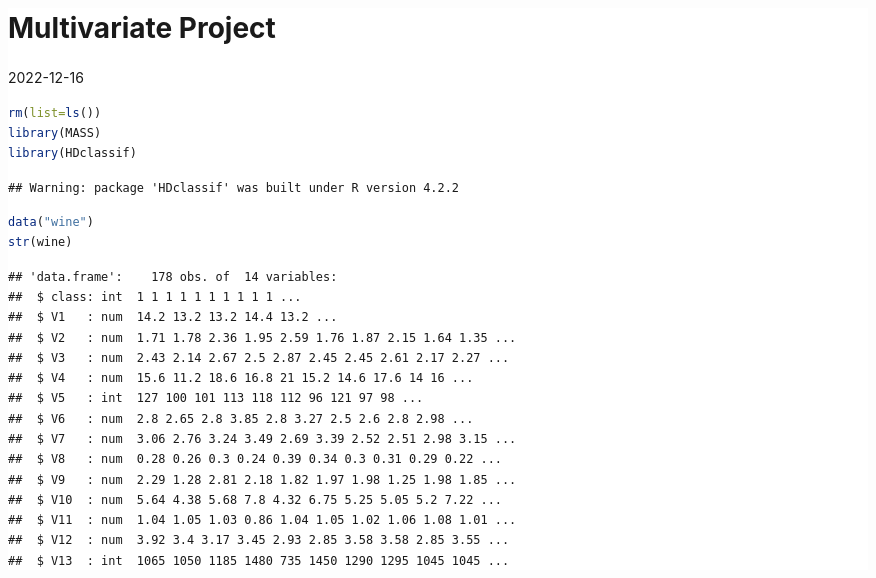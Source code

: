 Multivariate Project
================
2022-12-16

``` r
rm(list=ls())
library(MASS)
library(HDclassif)
```

    ## Warning: package 'HDclassif' was built under R version 4.2.2

``` r
data("wine")
str(wine)
```

    ## 'data.frame':    178 obs. of  14 variables:
    ##  $ class: int  1 1 1 1 1 1 1 1 1 1 ...
    ##  $ V1   : num  14.2 13.2 13.2 14.4 13.2 ...
    ##  $ V2   : num  1.71 1.78 2.36 1.95 2.59 1.76 1.87 2.15 1.64 1.35 ...
    ##  $ V3   : num  2.43 2.14 2.67 2.5 2.87 2.45 2.45 2.61 2.17 2.27 ...
    ##  $ V4   : num  15.6 11.2 18.6 16.8 21 15.2 14.6 17.6 14 16 ...
    ##  $ V5   : int  127 100 101 113 118 112 96 121 97 98 ...
    ##  $ V6   : num  2.8 2.65 2.8 3.85 2.8 3.27 2.5 2.6 2.8 2.98 ...
    ##  $ V7   : num  3.06 2.76 3.24 3.49 2.69 3.39 2.52 2.51 2.98 3.15 ...
    ##  $ V8   : num  0.28 0.26 0.3 0.24 0.39 0.34 0.3 0.31 0.29 0.22 ...
    ##  $ V9   : num  2.29 1.28 2.81 2.18 1.82 1.97 1.98 1.25 1.98 1.85 ...
    ##  $ V10  : num  5.64 4.38 5.68 7.8 4.32 6.75 5.25 5.05 5.2 7.22 ...
    ##  $ V11  : num  1.04 1.05 1.03 0.86 1.04 1.05 1.02 1.06 1.08 1.01 ...
    ##  $ V12  : num  3.92 3.4 3.17 3.45 2.93 2.85 3.58 3.58 2.85 3.55 ...
    ##  $ V13  : int  1065 1050 1185 1480 735 1450 1290 1295 1045 1045 ...
